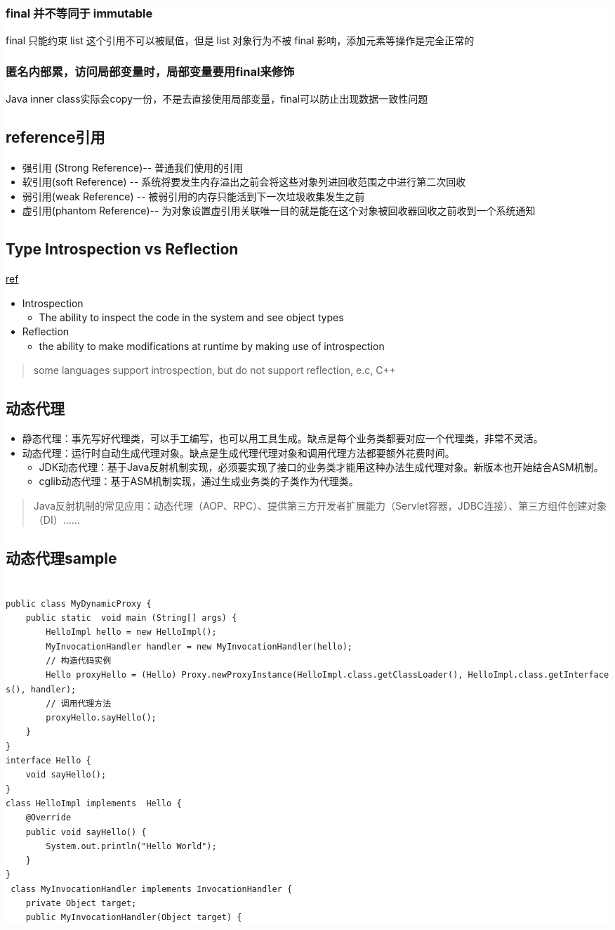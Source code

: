  ### final 并不等同于 immutable
 final 只能约束 list 这个引用不可以被赋值，但是 list 对象行为不被 final 影响，添加元素等操作是完全正常的

### 匿名内部累，访问局部变量时，局部变量要用final来修饰
Java inner class实际会copy一份，不是去直接使用局部变量，final可以防止出现数据一致性问题


## reference引用

- 强引用 (Strong Reference)-- 普通我们使用的引用
- 软引用(soft Reference) -- 系统将要发生内存溢出之前会将这些对象列进回收范围之中进行第二次回收
- 弱引用(weak Reference) -- 被弱引用的内存只能活到下一次垃圾收集发生之前
- 虚引用(phantom Reference)-- 为对象设置虚引用关联唯一目的就是能在这个对象被回收器回收之前收到一个系统通知






## Type Introspection vs Reflection
[ref](https://stackoverflow.com/questions/37628/what-is-reflection-and-why-is-it-useful)

- Introspection
    - The ability to inspect the code in the system and see object types
- Reflection
    - the ability to make modifications at runtime by making use of introspection

> some languages support introspection, but do not support reflection, e.c, C++


## 动态代理

- 静态代理：事先写好代理类，可以手工编写，也可以用工具生成。缺点是每个业务类都要对应一个代理类，非常不灵活。
- 动态代理：运行时自动生成代理对象。缺点是生成代理代理对象和调用代理方法都要额外花费时间。
    - JDK动态代理：基于Java反射机制实现，必须要实现了接口的业务类才能用这种办法生成代理对象。新版本也开始结合ASM机制。
    - cglib动态代理：基于ASM机制实现，通过生成业务类的子类作为代理类。

> Java反射机制的常见应用：动态代理（AOP、RPC）、提供第三方开发者扩展能力（Servlet容器，JDBC连接）、第三方组件创建对象（DI）……


## 动态代理sample
```

public class MyDynamicProxy {
    public static  void main (String[] args) {
        HelloImpl hello = new HelloImpl();
        MyInvocationHandler handler = new MyInvocationHandler(hello);
        // 构造代码实例
        Hello proxyHello = (Hello) Proxy.newProxyInstance(HelloImpl.class.getClassLoader(), HelloImpl.class.getInterfaces(), handler);
        // 调用代理方法
        proxyHello.sayHello();
    }
}
interface Hello {
    void sayHello();
}
class HelloImpl implements  Hello {
    @Override
    public void sayHello() {
        System.out.println("Hello World");
    }
}
 class MyInvocationHandler implements InvocationHandler {
    private Object target;
    public MyInvocationHandler(Object target) {
```